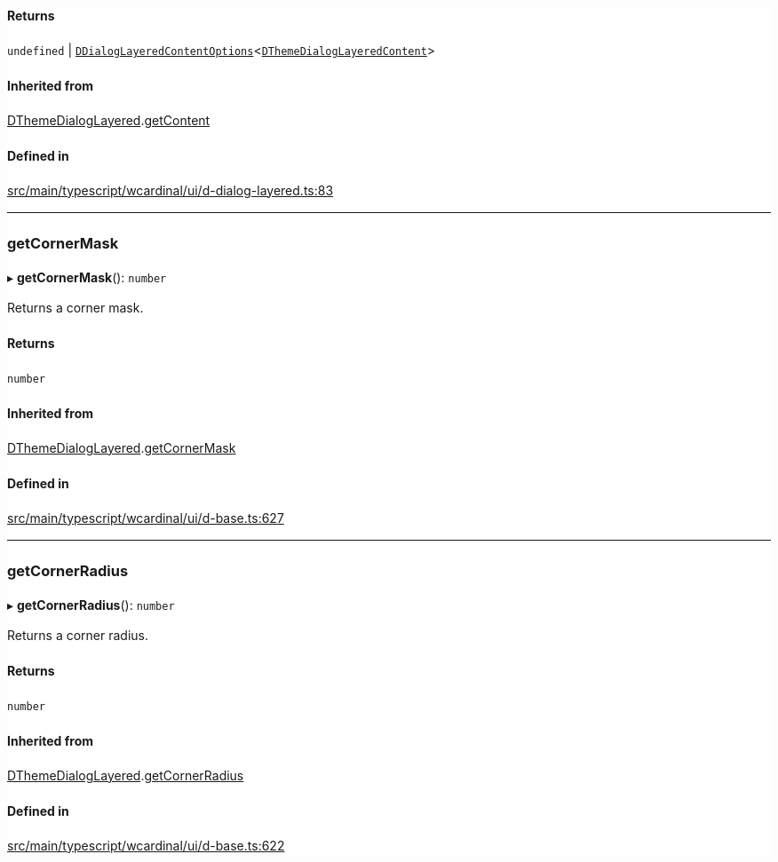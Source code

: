 #### Returns

`undefined` \| [`DDialogLayeredContentOptions`](DDialogLayeredContentOptions.md)\<[`DThemeDialogLayeredContent`](DThemeDialogLayeredContent.md)\>

#### Inherited from

[DThemeDialogLayered](DThemeDialogLayered.md).[getContent](DThemeDialogLayered.md#getcontent)

#### Defined in

[src/main/typescript/wcardinal/ui/d-dialog-layered.ts:83](https://github.com/winter-cardinal/winter-cardinal-ui/blob/v0.457.0/src/main/typescript/wcardinal/ui/d-dialog-layered.ts#L83)

___

### getCornerMask

▸ **getCornerMask**(): `number`

Returns a corner mask.

#### Returns

`number`

#### Inherited from

[DThemeDialogLayered](DThemeDialogLayered.md).[getCornerMask](DThemeDialogLayered.md#getcornermask)

#### Defined in

[src/main/typescript/wcardinal/ui/d-base.ts:627](https://github.com/winter-cardinal/winter-cardinal-ui/blob/v0.457.0/src/main/typescript/wcardinal/ui/d-base.ts#L627)

___

### getCornerRadius

▸ **getCornerRadius**(): `number`

Returns a corner radius.

#### Returns

`number`

#### Inherited from

[DThemeDialogLayered](DThemeDialogLayered.md).[getCornerRadius](DThemeDialogLayered.md#getcornerradius)

#### Defined in

[src/main/typescript/wcardinal/ui/d-base.ts:622](https://github.com/winter-cardinal/winter-cardinal-ui/blob/v0.457.0/src/main/typescript/wcardinal/ui/d-base.ts#L622)
